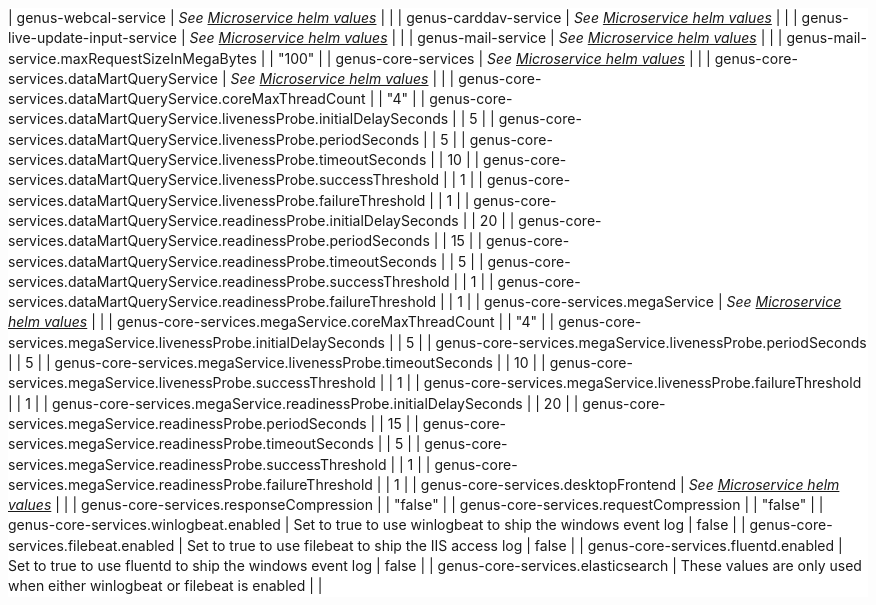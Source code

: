 | genus-webcal-service                                             | *See [Microservice helm values](#microservice-helm-values)* |  |
| genus-carddav-service                                            | *See [Microservice helm values](#microservice-helm-values)* |  |
| genus-live-update-input-service                                  | *See [Microservice helm values](#microservice-helm-values)* |  |
| genus-mail-service                                               | *See [Microservice helm values](#microservice-helm-values)* |  |
| genus-mail-service.maxRequestSizeInMegaBytes                     |  | "100" |
| genus-core-services                                              | *See [Microservice helm values](#microservice-helm-values)* |  |
| genus-core-services.dataMartQueryService                         | *See [Microservice helm values](#microservice-helm-values)* |  |
| genus-core-services.dataMartQueryService.coreMaxThreadCount      |  | "4" |
| genus-core-services.dataMartQueryService.livenessProbe.initialDelaySeconds |  | 5 |
| genus-core-services.dataMartQueryService.livenessProbe.periodSeconds       |  | 5 |
| genus-core-services.dataMartQueryService.livenessProbe.timeoutSeconds      |  | 10 |
| genus-core-services.dataMartQueryService.livenessProbe.successThreshold    |  | 1 |
| genus-core-services.dataMartQueryService.livenessProbe.failureThreshold    |  | 1 |
| genus-core-services.dataMartQueryService.readinessProbe.initialDelaySeconds |  | 20 |
| genus-core-services.dataMartQueryService.readinessProbe.periodSeconds       |  | 15 |
| genus-core-services.dataMartQueryService.readinessProbe.timeoutSeconds      |  | 5 |
| genus-core-services.dataMartQueryService.readinessProbe.successThreshold    |  | 1 |
| genus-core-services.dataMartQueryService.readinessProbe.failureThreshold    |  | 1 |
| genus-core-services.megaService                                  | *See [Microservice helm values](#microservice-helm-values)* |  |
| genus-core-services.megaService.coreMaxThreadCount               |  | "4" |
| genus-core-services.megaService.livenessProbe.initialDelaySeconds |  | 5 |
| genus-core-services.megaService.livenessProbe.periodSeconds       |  | 5 |
| genus-core-services.megaService.livenessProbe.timeoutSeconds      |  | 10 |
| genus-core-services.megaService.livenessProbe.successThreshold    |  | 1 |
| genus-core-services.megaService.livenessProbe.failureThreshold    |  | 1 |
| genus-core-services.megaService.readinessProbe.initialDelaySeconds |  | 20 |
| genus-core-services.megaService.readinessProbe.periodSeconds       |  | 15 |
| genus-core-services.megaService.readinessProbe.timeoutSeconds      |  | 5 |
| genus-core-services.megaService.readinessProbe.successThreshold    |  | 1 |
| genus-core-services.megaService.readinessProbe.failureThreshold    |  | 1 |
| genus-core-services.desktopFrontend                              | *See [Microservice helm values](#microservice-helm-values)* |  |
| genus-core-services.responseCompression                          |  | "false" |
| genus-core-services.requestCompression                           |  | "false" |
| genus-core-services.winlogbeat.enabled                           | Set to true to use winlogbeat to ship the windows event log | false |
| genus-core-services.filebeat.enabled                             | Set to true to use filebeat to ship the IIS access log | false |
| genus-core-services.fluentd.enabled                              | Set to true to use fluentd to ship the windows event log | false |
| genus-core-services.elasticsearch                                | These values are only used when either winlogbeat or filebeat is enabled | |